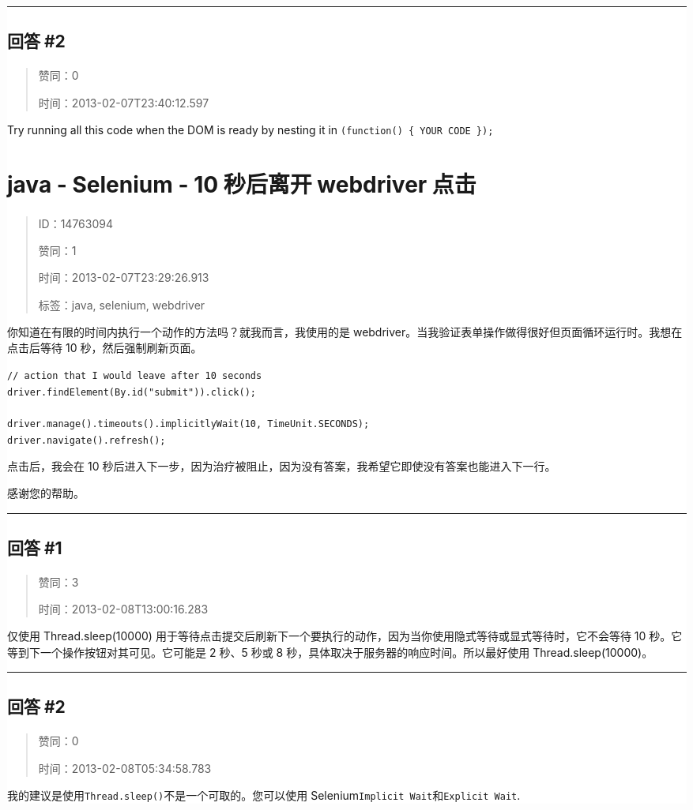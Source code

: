 * * *

## 回答 #2

> 赞同：0
> 
> 时间：2013-02-07T23:40:12.597

Try running all this code when the DOM is ready by nesting it in `(function() { YOUR CODE });`

# java - Selenium - 10 秒后离开 webdriver 点击

> ID：14763094
> 
> 赞同：1
> 
> 时间：2013-02-07T23:29:26.913
> 
> 标签：java, selenium, webdriver

你知道在有限的时间内执行一个动作的方法吗？就我而言，我使用的是 webdriver。当我验证表单操作做得很好但页面循环运行时。我想在点击后等待 10 秒，然后强制刷新页面。

```
// action that I would leave after 10 seconds
driver.findElement(By.id("submit")).click();    

driver.manage().timeouts().implicitlyWait(10, TimeUnit.SECONDS);
driver.navigate().refresh(); 
```

点击后，我会在 10 秒后进入下一步，因为治疗被阻止，因为没有答案，我希望它即使没有答案也能进入下一行。

感谢您的帮助。

* * *

## 回答 #1

> 赞同：3
> 
> 时间：2013-02-08T13:00:16.283

仅使用 Thread.sleep(10000) 用于等待点击提交后刷新下一个要执行的动作，因为当你使用隐式等待或显式等待时，它不会等待 10 秒。它等到下一个操作按钮对其可见。它可能是 2 秒、5 秒或 8 秒，具体取决于服务器的响应时间。所以最好使用 Thread.sleep(10000)。

* * *

## 回答 #2

> 赞同：0
> 
> 时间：2013-02-08T05:34:58.783

我的建议是使用`Thread.sleep()`不是一个可取的。您可以使用 Selenium`Implicit Wait`和`Explicit Wait`.
